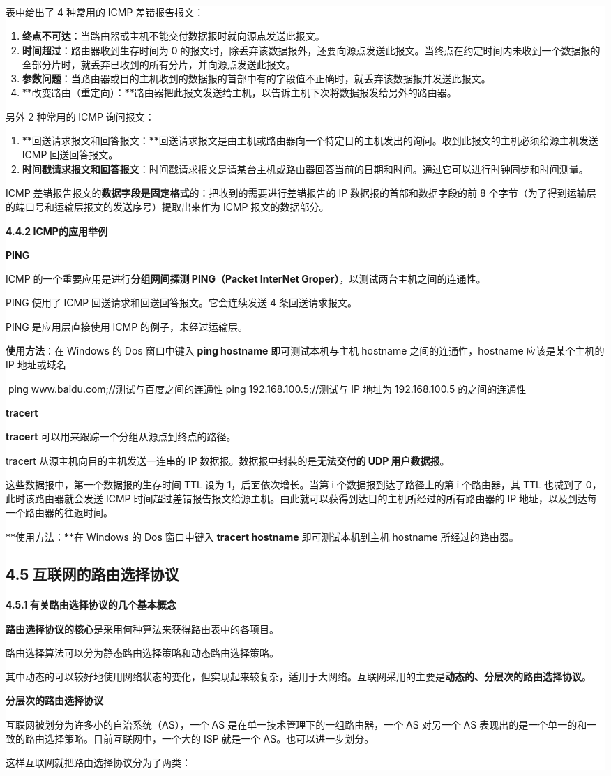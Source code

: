 表中给出了 4 种常用的 ICMP 差错报告报文：

1. **终点不可达**：当路由器或主机不能交付数据报时就向源点发送此报文。
2. **时间超过**：路由器收到生存时间为 0 的报文时，除丢弃该数据报外，还要向源点发送此报文。当终点在约定时间内未收到一个数据报的全部分片时，就丢弃已收到的所有分片，并向源点发送此报文。
3. **参数问题**：当路由器或目的主机收到的数据报的首部中有的字段值不正确时，就丢弃该数据报并发送此报文。
4. **改变路由（重定向）：**路由器把此报文发送给主机，以告诉主机下次将数据报发给另外的路由器。

另外 2 种常用的 ICMP 询问报文：

1. **回送请求报文和回答报文：**回送请求报文是由主机或路由器向一个特定目的主机发出的询问。收到此报文的主机必须给源主机发送 ICMP 回送回答报文。
2. **时间戳请求报文和回答报文**：时间戳请求报文是请某台主机或路由器回答当前的日期和时间。通过它可以进行时钟同步和时间测量。

ICMP 差错报告报文的**数据字段是固定格式**的：把收到的需要进行差错报告的 IP 数据报的首部和数据字段的前 8 个字节（为了得到运输层的端口号和运输层报文的发送序号）提取出来作为 ICMP 报文的数据部分。



**4.4.2 ICMP的应用举例**

**PING**

ICMP 的一个重要应用是进行**分组网间探测 PING（Packet InterNet Groper）**，以测试两台主机之间的连通性。

PING 使用了 ICMP 回送请求和回送回答报文。它会连续发送 4 条回送请求报文。

PING 是应用层直接使用 ICMP 的例子，未经过运输层。

**使用方法**：在 Windows 的 Dos 窗口中键入 **ping hostname** 即可测试本机与主机 hostname 之间的连通性，hostname 应该是某个主机的 IP 地址或域名

​                 ping www.baidu.com;//测试与百度之间的连通性 ping 192.168.100.5;//测试与 IP 地址为 192.168.100.5 的之间的连通性               

**tracert**

**tracert** 可以用来跟踪一个分组从源点到终点的路径。

tracert 从源主机向目的主机发送一连串的 IP 数据报。数据报中封装的是**无法交付的 UDP 用户数据报**。

这些数据报中，第一个数据报的生存时间 TTL 设为 1，后面依次增长。当第 i 个数据报到达了路径上的第 i 个路由器，其 TTL 也减到了 0，此时该路由器就会发送 ICMP 时间超过差错报告报文给源主机。由此就可以获得到达目的主机所经过的所有路由器的 IP 地址，以及到达每一个路由器的往返时间。

**使用方法：**在 Windows 的 Dos 窗口中键入 **tracert hostname** 即可测试本机到主机 hostname 所经过的路由器。



## 4.5 互联网的路由选择协议

**4.5.1 有关路由选择协议的几个基本概念**

**路由选择协议的核心**是采用何种算法来获得路由表中的各项目。

路由选择算法可以分为静态路由选择策略和动态路由选择策略。

其中动态的可以较好地使用网络状态的变化，但实现起来较复杂，适用于大网络。互联网采用的主要是**动态的、分层次的路由选择协议**。

**分层次的路由选择协议**

互联网被划分为许多小的自治系统（AS），一个 AS 是在单一技术管理下的一组路由器，一个 AS 对另一个 AS 表现出的是一个单一的和一致的路由选择策略。目前互联网中，一个大的 ISP 就是一个 AS。也可以进一步划分。

这样互联网就把路由选择协议分为了两类：
